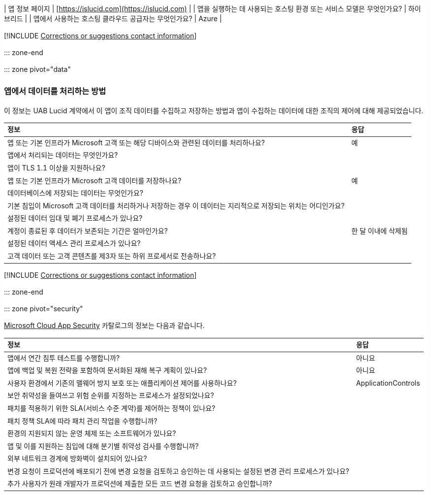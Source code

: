| 앱 정보 페이지 | [https://islucid.com](https://islucid.com) |
| 앱을 실행하는 데 사용되는 호스팅 환경 또는 서비스 모델은 무엇인가요? | 하이브리드 |
| 앱에서 사용하는 호스팅 클라우드 공급자는 무엇인가요? | Azure |

 [!INCLUDE [Corrections or suggestions contact information](../includes/corrections-or-suggestions.md)]

::: zone-end

::: zone pivot="data"

### <a name="how-the-app-handles-data"></a>앱에서 데이터를 처리하는 방법

이 정보는 UAB Lucid 계약에서 이 앱이 조직 데이터를 수집하고 저장하는 방법과 앱이 수집하는 데이터에 대한 조직의 제어에 대해 제공되었습니다.

| **정보** | **응답** |
|:----------------|:-------------|
| 앱 또는 기본 인프라가 Microsoft 고객 또는 해당 디바이스와 관련된 데이터를 처리하나요? | 예 |
| 앱에서 처리되는 데이터는 무엇인가요? |  |
| 앱이 TLS 1.1 이상을 지원하나요? |  |
| 앱 또는 기본 인프라가 Microsoft 고객 데이터를 저장하나요? | 예 |
| 데이터베이스에 저장되는 데이터는 무엇인가요? |  |
| 기본 침입이 Microsoft 고객 데이터를 처리하거나 저장하는 경우 이 데이터는 지리적으로 저장되는 위치는 어디인가요? |  |
| 설정된 데이터 임대 및 폐기 프로세스가 있나요? |  |
| 계정이 종료된 후 데이터가 보존되는 기간은 얼마인가요? | 한 달 이내에 삭제됨 |
| 설정된 데이터 액세스 관리 프로세스가 있나요? |  |
| 고객 데이터 또는 고객 콘텐츠를 제3자 또는 하위 프로세서로 전송하나요? |  |

[!INCLUDE [Corrections or suggestions contact information](../includes/corrections-or-suggestions.md)]

::: zone-end

::: zone pivot="security"

[Microsoft Cloud App Security](https://www.microsoft.com/enterprise-mobility-security/cloud-app-security) 카탈로그의 정보는 다음과 같습니다.

| **정보** | **응답** |
|:----------------|:-------------|
| 앱에서 연간 침투 테스트를 수행합니까? | 아니요 |
| 앱에 백업 및 복원 전략을 포함하여 문서화된 재해 복구 계획이 있나요? | 아니요 |
| 사용자 환경에서 기존의 맬웨어 방지 보호 또는 애플리케이션 제어를 사용하나요? | ApplicationControls |
| 보안 취약성을 들여쓰고 위험 순위를 지정하는 프로세스가 설정되었나요? |  |
| 패치를 적용하기 위한 SLA(서비스 수준 계약)를 제어하는 정책이 있나요? |  |
| 패치 정책 SLA에 따라 패치 관리 작업을 수행합니까? |  |
| 환경의 지원되지 않는 운영 체제 또는 소프트웨어가 있나요? |  |
| 앱 및 이를 지원하는 침입에 대해 분기별 취약성 검사를 수행합니까? |  |
| 외부 네트워크 경계에 방화벽이 설치되어 있나요? |  |
| 변경 요청이 프로덕션에 배포되기 전에 변경 요청을 검토하고 승인하는 데 사용되는 설정된 변경 관리 프로세스가 있나요? |  |
| 추가 사용자가 원래 개발자가 프로덕션에 제출한 모든 코드 변경 요청을 검토하고 승인합니까? |  |